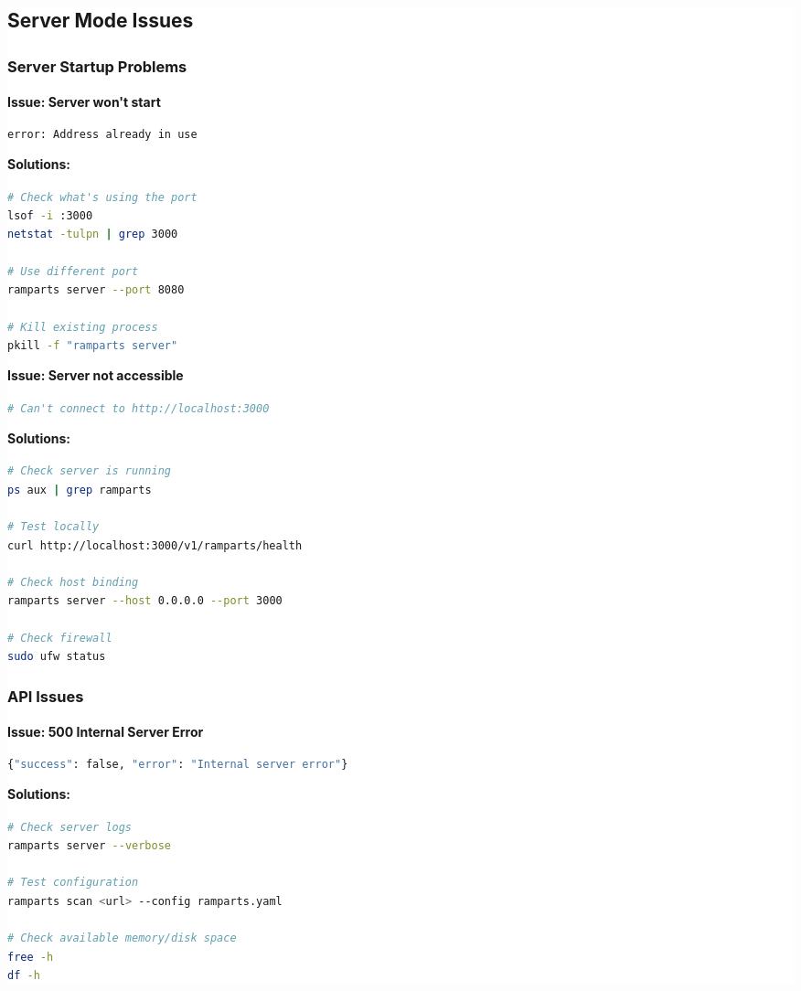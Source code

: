 ## Server Mode Issues

### Server Startup Problems

**Issue: Server won't start**
```bash
error: Address already in use
```

**Solutions:**
```bash
# Check what's using the port
lsof -i :3000
netstat -tulpn | grep 3000

# Use different port
ramparts server --port 8080

# Kill existing process
pkill -f "ramparts server"
```

**Issue: Server not accessible**
```bash
# Can't connect to http://localhost:3000
```

**Solutions:**
```bash
# Check server is running
ps aux | grep ramparts

# Test locally
curl http://localhost:3000/v1/ramparts/health

# Check host binding
ramparts server --host 0.0.0.0 --port 3000

# Check firewall
sudo ufw status
```

### API Issues

**Issue: 500 Internal Server Error**
```bash
{"success": false, "error": "Internal server error"}
```

**Solutions:**
```bash
# Check server logs
ramparts server --verbose

# Test configuration
ramparts scan <url> --config ramparts.yaml

# Check available memory/disk space
free -h
df -h
```
